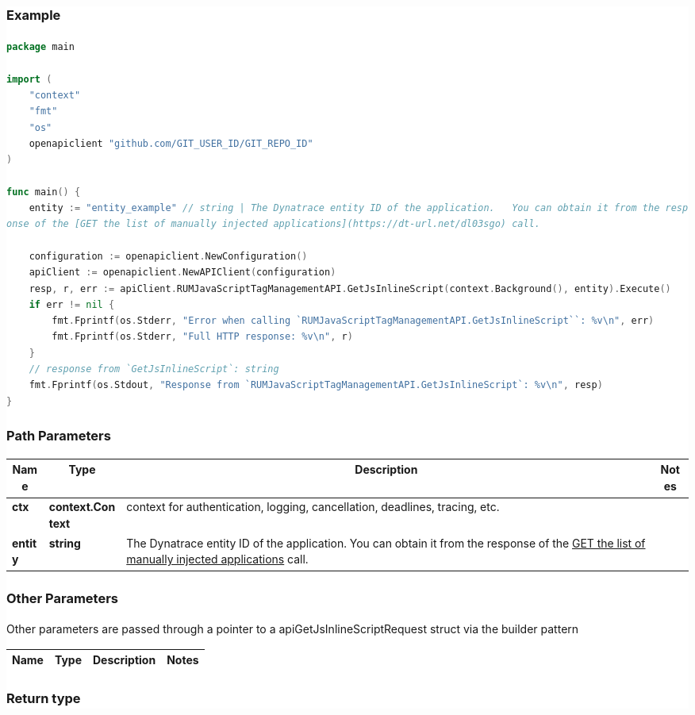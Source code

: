 
### Example

```go
package main

import (
    "context"
    "fmt"
    "os"
    openapiclient "github.com/GIT_USER_ID/GIT_REPO_ID"
)

func main() {
    entity := "entity_example" // string | The Dynatrace entity ID of the application.   You can obtain it from the response of the [GET the list of manually injected applications](https://dt-url.net/dl03sgo) call.

    configuration := openapiclient.NewConfiguration()
    apiClient := openapiclient.NewAPIClient(configuration)
    resp, r, err := apiClient.RUMJavaScriptTagManagementAPI.GetJsInlineScript(context.Background(), entity).Execute()
    if err != nil {
        fmt.Fprintf(os.Stderr, "Error when calling `RUMJavaScriptTagManagementAPI.GetJsInlineScript``: %v\n", err)
        fmt.Fprintf(os.Stderr, "Full HTTP response: %v\n", r)
    }
    // response from `GetJsInlineScript`: string
    fmt.Fprintf(os.Stdout, "Response from `RUMJavaScriptTagManagementAPI.GetJsInlineScript`: %v\n", resp)
}
```

### Path Parameters


Name | Type | Description  | Notes
------------- | ------------- | ------------- | -------------
**ctx** | **context.Context** | context for authentication, logging, cancellation, deadlines, tracing, etc.
**entity** | **string** | The Dynatrace entity ID of the application.   You can obtain it from the response of the [GET the list of manually injected applications](https://dt-url.net/dl03sgo) call. | 

### Other Parameters

Other parameters are passed through a pointer to a apiGetJsInlineScriptRequest struct via the builder pattern


Name | Type | Description  | Notes
------------- | ------------- | ------------- | -------------


### Return type

